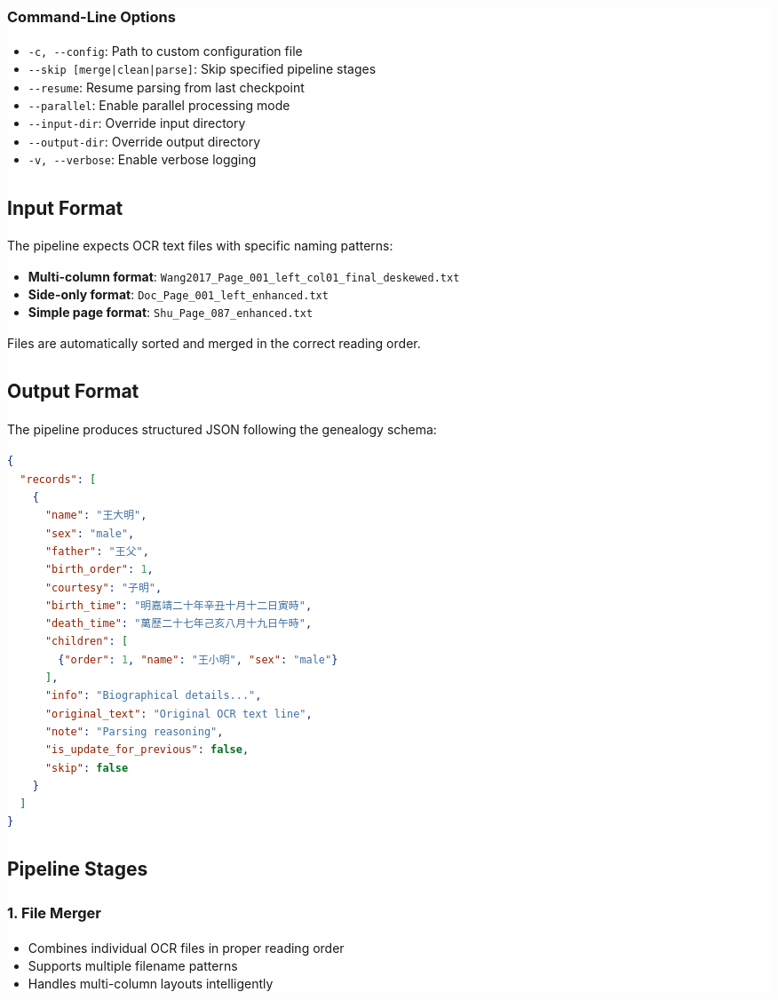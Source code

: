 ### Command-Line Options

- `-c, --config`: Path to custom configuration file
- `--skip [merge|clean|parse]`: Skip specified pipeline stages
- `--resume`: Resume parsing from last checkpoint
- `--parallel`: Enable parallel processing mode
- `--input-dir`: Override input directory
- `--output-dir`: Override output directory
- `-v, --verbose`: Enable verbose logging

## Input Format

The pipeline expects OCR text files with specific naming patterns:

- **Multi-column format**: `Wang2017_Page_001_left_col01_final_deskewed.txt`
- **Side-only format**: `Doc_Page_001_left_enhanced.txt`
- **Simple page format**: `Shu_Page_087_enhanced.txt`

Files are automatically sorted and merged in the correct reading order.

## Output Format

The pipeline produces structured JSON following the genealogy schema:

```json
{
  "records": [
    {
      "name": "王大明",
      "sex": "male",
      "father": "王父",
      "birth_order": 1,
      "courtesy": "子明",
      "birth_time": "明嘉靖二十年辛丑十月十二日寅時",
      "death_time": "萬歷二十七年己亥八月十九日午時",
      "children": [
        {"order": 1, "name": "王小明", "sex": "male"}
      ],
      "info": "Biographical details...",
      "original_text": "Original OCR text line",
      "note": "Parsing reasoning",
      "is_update_for_previous": false,
      "skip": false
    }
  ]
}
```

## Pipeline Stages

### 1. File Merger
- Combines individual OCR files in proper reading order
- Supports multiple filename patterns
- Handles multi-column layouts intelligently

